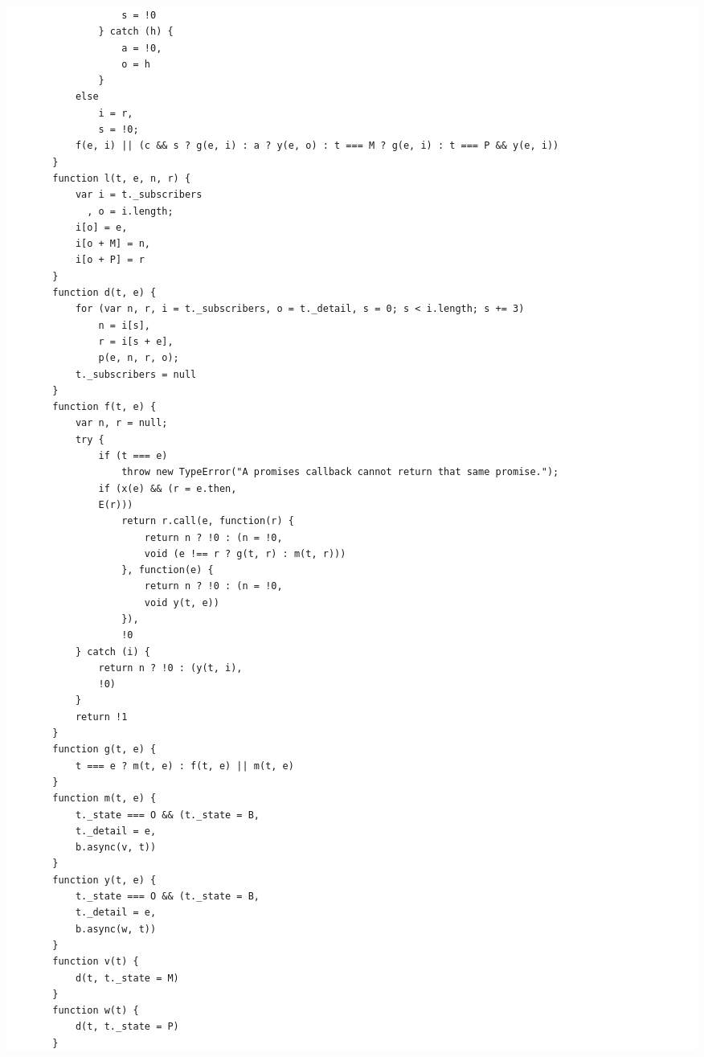                         s = !0
                    } catch (h) {
                        a = !0,
                        o = h
                    }
                else
                    i = r,
                    s = !0;
                f(e, i) || (c && s ? g(e, i) : a ? y(e, o) : t === M ? g(e, i) : t === P && y(e, i))
            }
            function l(t, e, n, r) {
                var i = t._subscribers
                  , o = i.length;
                i[o] = e,
                i[o + M] = n,
                i[o + P] = r
            }
            function d(t, e) {
                for (var n, r, i = t._subscribers, o = t._detail, s = 0; s < i.length; s += 3)
                    n = i[s],
                    r = i[s + e],
                    p(e, n, r, o);
                t._subscribers = null
            }
            function f(t, e) {
                var n, r = null;
                try {
                    if (t === e)
                        throw new TypeError("A promises callback cannot return that same promise.");
                    if (x(e) && (r = e.then,
                    E(r)))
                        return r.call(e, function(r) {
                            return n ? !0 : (n = !0,
                            void (e !== r ? g(t, r) : m(t, r)))
                        }, function(e) {
                            return n ? !0 : (n = !0,
                            void y(t, e))
                        }),
                        !0
                } catch (i) {
                    return n ? !0 : (y(t, i),
                    !0)
                }
                return !1
            }
            function g(t, e) {
                t === e ? m(t, e) : f(t, e) || m(t, e)
            }
            function m(t, e) {
                t._state === O && (t._state = B,
                t._detail = e,
                b.async(v, t))
            }
            function y(t, e) {
                t._state === O && (t._state = B,
                t._detail = e,
                b.async(w, t))
            }
            function v(t) {
                d(t, t._state = M)
            }
            function w(t) {
                d(t, t._state = P)
            }